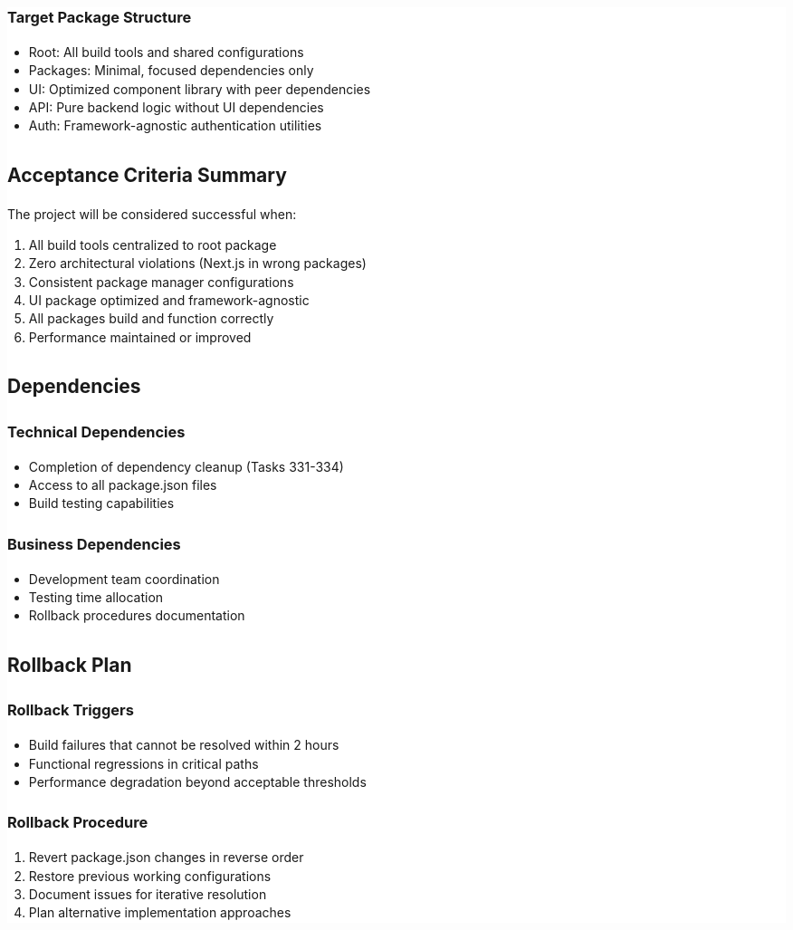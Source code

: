 ### Target Package Structure
- Root: All build tools and shared configurations
- Packages: Minimal, focused dependencies only
- UI: Optimized component library with peer dependencies
- API: Pure backend logic without UI dependencies
- Auth: Framework-agnostic authentication utilities

## Acceptance Criteria Summary

The project will be considered successful when:
1. All build tools centralized to root package
2. Zero architectural violations (Next.js in wrong packages)
3. Consistent package manager configurations
4. UI package optimized and framework-agnostic
5. All packages build and function correctly
6. Performance maintained or improved

## Dependencies

### Technical Dependencies
- Completion of dependency cleanup (Tasks 331-334)
- Access to all package.json files
- Build testing capabilities

### Business Dependencies
- Development team coordination
- Testing time allocation
- Rollback procedures documentation

## Rollback Plan

### Rollback Triggers
- Build failures that cannot be resolved within 2 hours
- Functional regressions in critical paths
- Performance degradation beyond acceptable thresholds

### Rollback Procedure
1. Revert package.json changes in reverse order
2. Restore previous working configurations
3. Document issues for iterative resolution
4. Plan alternative implementation approaches